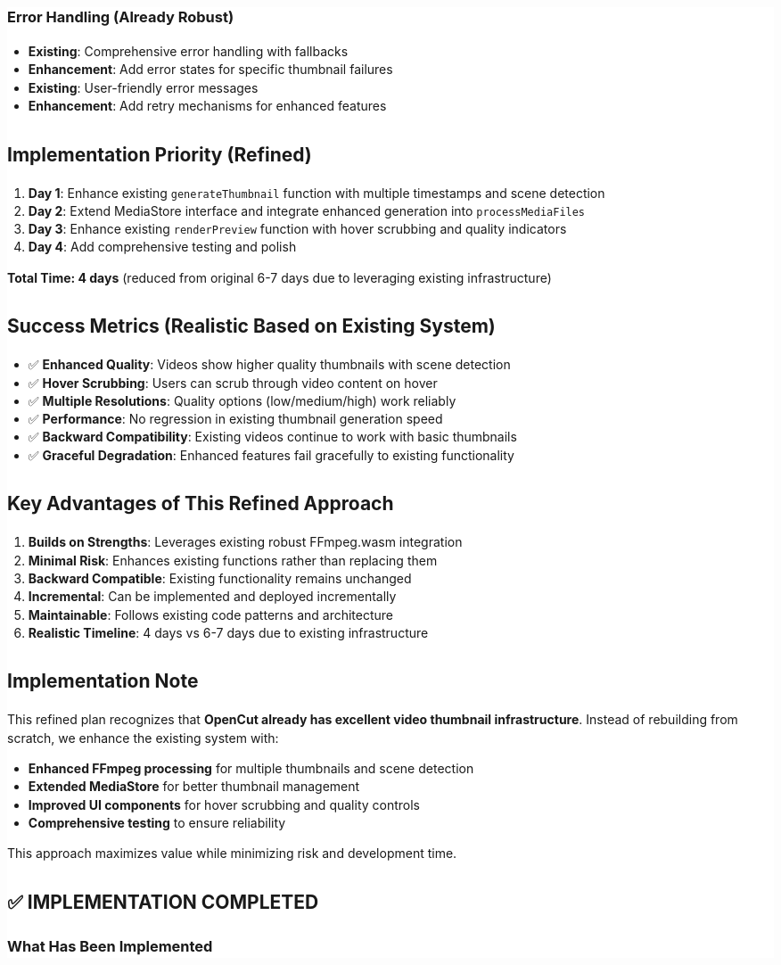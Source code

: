 ### Error Handling (Already Robust)
- **Existing**: Comprehensive error handling with fallbacks
- **Enhancement**: Add error states for specific thumbnail failures
- **Existing**: User-friendly error messages
- **Enhancement**: Add retry mechanisms for enhanced features

## Implementation Priority (Refined)

1. **Day 1**: Enhance existing `generateThumbnail` function with multiple timestamps and scene detection
2. **Day 2**: Extend MediaStore interface and integrate enhanced generation into `processMediaFiles`
3. **Day 3**: Enhance existing `renderPreview` function with hover scrubbing and quality indicators
4. **Day 4**: Add comprehensive testing and polish

**Total Time: 4 days** (reduced from original 6-7 days due to leveraging existing infrastructure)

## Success Metrics (Realistic Based on Existing System)

- ✅ **Enhanced Quality**: Videos show higher quality thumbnails with scene detection
- ✅ **Hover Scrubbing**: Users can scrub through video content on hover
- ✅ **Multiple Resolutions**: Quality options (low/medium/high) work reliably
- ✅ **Performance**: No regression in existing thumbnail generation speed
- ✅ **Backward Compatibility**: Existing videos continue to work with basic thumbnails
- ✅ **Graceful Degradation**: Enhanced features fail gracefully to existing functionality

## Key Advantages of This Refined Approach

1. **Builds on Strengths**: Leverages existing robust FFmpeg.wasm integration
2. **Minimal Risk**: Enhances existing functions rather than replacing them
3. **Backward Compatible**: Existing functionality remains unchanged
4. **Incremental**: Can be implemented and deployed incrementally
5. **Maintainable**: Follows existing code patterns and architecture
6. **Realistic Timeline**: 4 days vs 6-7 days due to existing infrastructure

## Implementation Note

This refined plan recognizes that **OpenCut already has excellent video thumbnail infrastructure**. Instead of rebuilding from scratch, we enhance the existing system with:

- **Enhanced FFmpeg processing** for multiple thumbnails and scene detection
- **Extended MediaStore** for better thumbnail management
- **Improved UI components** for hover scrubbing and quality controls
- **Comprehensive testing** to ensure reliability

This approach maximizes value while minimizing risk and development time.

## ✅ IMPLEMENTATION COMPLETED

### What Has Been Implemented
